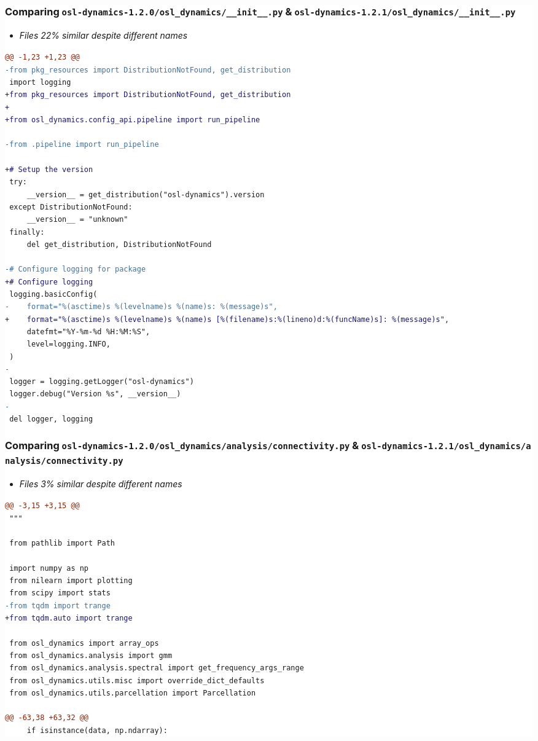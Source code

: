 ### Comparing `osl-dynamics-1.2.0/osl_dynamics/__init__.py` & `osl-dynamics-1.2.1/osl_dynamics/__init__.py`

 * *Files 22% similar despite different names*

```diff
@@ -1,23 +1,23 @@
-from pkg_resources import DistributionNotFound, get_distribution
 import logging
+from pkg_resources import DistributionNotFound, get_distribution
+
+from osl_dynamics.config_api.pipeline import run_pipeline
 
-from .pipeline import run_pipeline
 
+# Setup the version
 try:
     __version__ = get_distribution("osl-dynamics").version
 except DistributionNotFound:
     __version__ = "unknown"
 finally:
     del get_distribution, DistributionNotFound
 
-# Configure logging for package
+# Configure logging
 logging.basicConfig(
-    format="%(asctime)s %(levelname)s %(name)s: %(message)s",
+    format="%(asctime)s %(levelname)s %(name)s [%(filename)s:%(lineno)d:%(funcName)s]: %(message)s",
     datefmt="%Y-%m-%d %H:%M:%S",
     level=logging.INFO,
 )
-
 logger = logging.getLogger("osl-dynamics")
 logger.debug("Version %s", __version__)
-
 del logger, logging
```

### Comparing `osl-dynamics-1.2.0/osl_dynamics/analysis/connectivity.py` & `osl-dynamics-1.2.1/osl_dynamics/analysis/connectivity.py`

 * *Files 3% similar despite different names*

```diff
@@ -3,15 +3,15 @@
 """
 
 from pathlib import Path
 
 import numpy as np
 from nilearn import plotting
 from scipy import stats
-from tqdm import trange
+from tqdm.auto import trange
 
 from osl_dynamics import array_ops
 from osl_dynamics.analysis import gmm
 from osl_dynamics.analysis.spectral import get_frequency_args_range
 from osl_dynamics.utils.misc import override_dict_defaults
 from osl_dynamics.utils.parcellation import Parcellation
 
@@ -63,38 +63,32 @@
     if isinstance(data, np.ndarray):
```